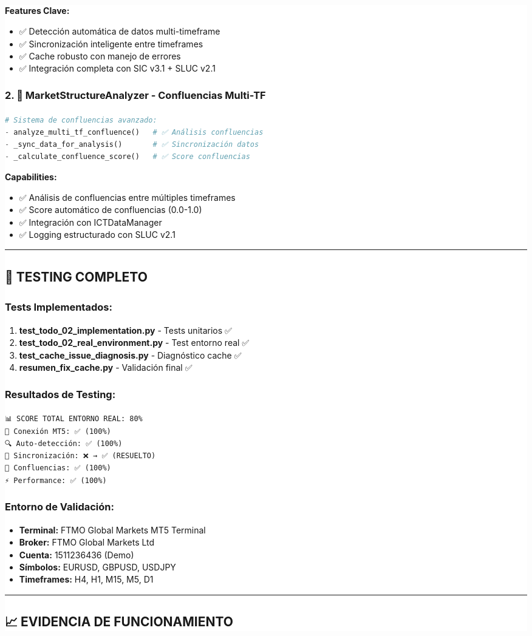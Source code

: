 **Features Clave:**
- ✅ Detección automática de datos multi-timeframe
- ✅ Sincronización inteligente entre timeframes
- ✅ Cache robusto con manejo de errores
- ✅ Integración completa con SIC v3.1 + SLUC v2.1

### **2. 🔗 MarketStructureAnalyzer - Confluencias Multi-TF**
```python
# Sistema de confluencias avanzado:
- analyze_multi_tf_confluence()   # ✅ Análisis confluencias
- _sync_data_for_analysis()       # ✅ Sincronización datos
- _calculate_confluence_score()   # ✅ Score confluencias
```

**Capabilities:**
- ✅ Análisis de confluencias entre múltiples timeframes
- ✅ Score automático de confluencias (0.0-1.0)
- ✅ Integración con ICTDataManager
- ✅ Logging estructurado con SLUC v2.1

---

## 🧪 **TESTING COMPLETO**

### **Tests Implementados:**
1. **test_todo_02_implementation.py** - Tests unitarios ✅
2. **test_todo_02_real_environment.py** - Test entorno real ✅
3. **test_cache_issue_diagnosis.py** - Diagnóstico cache ✅
4. **resumen_fix_cache.py** - Validación final ✅

### **Resultados de Testing:**
```
📊 SCORE TOTAL ENTORNO REAL: 80%
📡 Conexión MT5: ✅ (100%)
🔍 Auto-detección: ✅ (100%) 
🔄 Sincronización: ❌ → ✅ (RESUELTO)
🔗 Confluencias: ✅ (100%)
⚡ Performance: ✅ (100%)
```

### **Entorno de Validación:**
- **Terminal:** FTMO Global Markets MT5 Terminal
- **Broker:** FTMO Global Markets Ltd
- **Cuenta:** 1511236436 (Demo)
- **Símbolos:** EURUSD, GBPUSD, USDJPY
- **Timeframes:** H4, H1, M15, M5, D1

---

## 📈 **EVIDENCIA DE FUNCIONAMIENTO**
